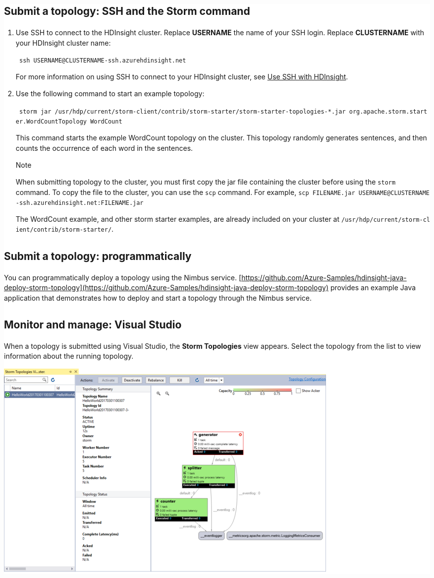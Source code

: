 ## Submit a topology: SSH and the Storm command

1. Use SSH to connect to the HDInsight cluster. Replace **USERNAME** the name of your SSH login. Replace **CLUSTERNAME** with your HDInsight cluster name:

        ssh USERNAME@CLUSTERNAME-ssh.azurehdinsight.net

    For more information on using SSH to connect to your HDInsight cluster, see [Use SSH with HDInsight](../hdinsight-hadoop-linux-use-ssh-unix.md).

2. Use the following command to start an example topology:

        storm jar /usr/hdp/current/storm-client/contrib/storm-starter/storm-starter-topologies-*.jar org.apache.storm.starter.WordCountTopology WordCount

    This command starts the example WordCount topology on the cluster. This topology randomly generates sentences, and then counts the occurrence of each word in the sentences.

   > [!NOTE]
   > When submitting topology to the cluster, you must first copy the jar file containing the cluster before using the `storm` command. To copy the file to the cluster, you can use the `scp` command. For example, `scp FILENAME.jar USERNAME@CLUSTERNAME-ssh.azurehdinsight.net:FILENAME.jar`
   >
   > The WordCount example, and other storm starter examples, are already included on your cluster at `/usr/hdp/current/storm-client/contrib/storm-starter/`.

## Submit a topology: programmatically

You can programmatically deploy a topology using the Nimbus service. [https://github.com/Azure-Samples/hdinsight-java-deploy-storm-topology](https://github.com/Azure-Samples/hdinsight-java-deploy-storm-topology) provides an example Java application that demonstrates how to deploy and start a topology through the Nimbus service.

## Monitor and manage: Visual Studio

When a topology is submitted using Visual Studio, the **Storm Topologies** view appears. Select the topology from the list to view information about the running topology.

![visual studio monitor](./media/apache-storm-deploy-monitor-topology-linux/vsmonitor.png)
